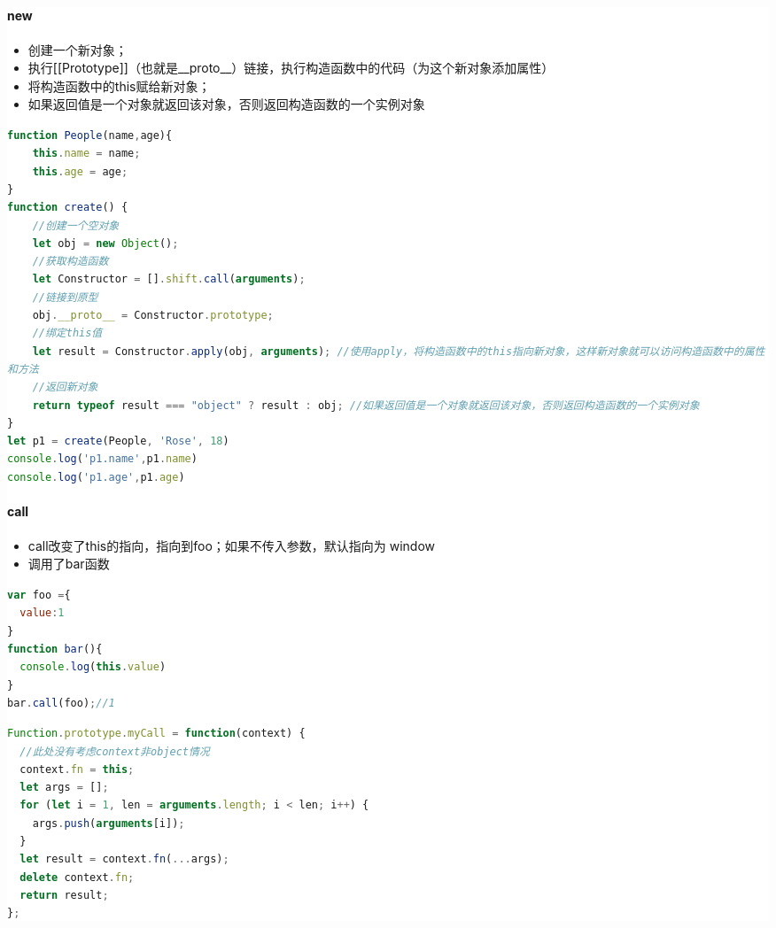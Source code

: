 #### new

- 创建一个新对象；
- 执行[[Prototype]]（也就是\_\_proto\_\_）链接，执行构造函数中的代码（为这个新对象添加属性）
- 将构造函数中的this赋给新对象；
- 如果返回值是一个对象就返回该对象，否则返回构造函数的一个实例对象

```js
function People(name,age){
    this.name = name;
    this.age = age;
}
function create() { 
    //创建一个空对象
    let obj = new Object();
    //获取构造函数
    let Constructor = [].shift.call(arguments);
    //链接到原型
    obj.__proto__ = Constructor.prototype;
    //绑定this值
    let result = Constructor.apply(obj, arguments); //使用apply，将构造函数中的this指向新对象，这样新对象就可以访问构造函数中的属性和方法
    //返回新对象
    return typeof result === "object" ? result : obj; //如果返回值是一个对象就返回该对象，否则返回构造函数的一个实例对象
}
let p1 = create(People, 'Rose', 18)
console.log('p1.name',p1.name)
console.log('p1.age',p1.age)
```

#### call

- call改变了this的指向，指向到foo；如果不传入参数，默认指向为 window
- 调用了bar函数

```js
var foo ={
  value:1
}
function bar(){
  console.log(this.value)
}
bar.call(foo);//1
```



```js
Function.prototype.myCall = function(context) {
  //此处没有考虑context非object情况
  context.fn = this;
  let args = [];
  for (let i = 1, len = arguments.length; i < len; i++) {
    args.push(arguments[i]);
  }
  let result = context.fn(...args);
  delete context.fn;
  return result;
};
```
